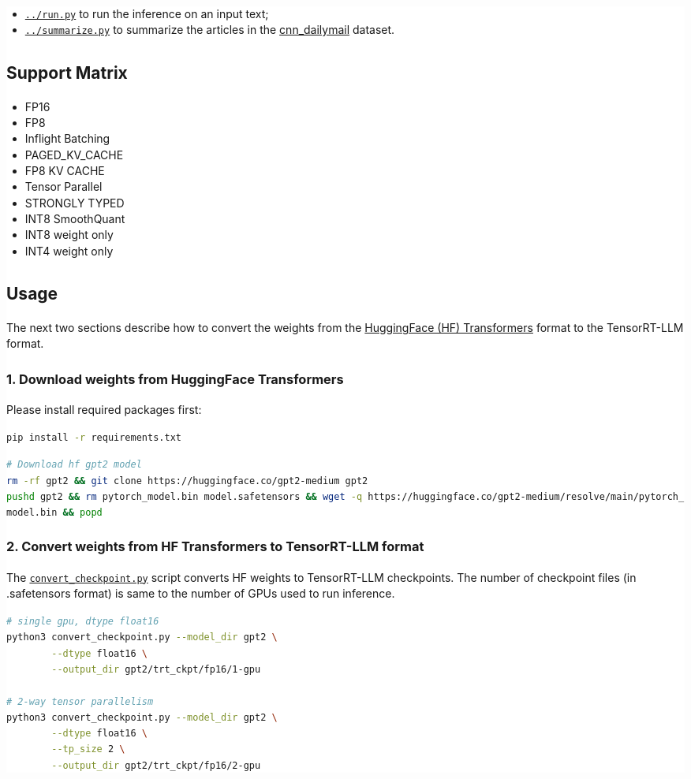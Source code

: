 * [`../run.py`](../run.py) to run the inference on an input text;
* [`../summarize.py`](../summarize.py) to summarize the articles in the [cnn_dailymail](https://huggingface.co/datasets/cnn_dailymail) dataset.

## Support Matrix
  * FP16
  * FP8
  * Inflight Batching
  * PAGED_KV_CACHE
  * FP8 KV CACHE
  * Tensor Parallel
  * STRONGLY TYPED
  * INT8 SmoothQuant
  * INT8 weight only
  * INT4 weight only

## Usage

The next two sections describe how to convert the weights from the [HuggingFace (HF) Transformers](https://github.com/huggingface/transformers)
format to the TensorRT-LLM format.

### 1. Download weights from HuggingFace Transformers

Please install required packages first:

```bash
pip install -r requirements.txt
```

```bash
# Download hf gpt2 model
rm -rf gpt2 && git clone https://huggingface.co/gpt2-medium gpt2
pushd gpt2 && rm pytorch_model.bin model.safetensors && wget -q https://huggingface.co/gpt2-medium/resolve/main/pytorch_model.bin && popd
```

### 2. Convert weights from HF Transformers to TensorRT-LLM format
The [`convert_checkpoint.py`](./convert_checkpoint.py) script converts HF weights to TensorRT-LLM checkpoints. The number of checkpoint files (in .safetensors format) is same to the number of GPUs used to run inference.

```bash
# single gpu, dtype float16
python3 convert_checkpoint.py --model_dir gpt2 \
        --dtype float16 \
        --output_dir gpt2/trt_ckpt/fp16/1-gpu

# 2-way tensor parallelism
python3 convert_checkpoint.py --model_dir gpt2 \
        --dtype float16 \
        --tp_size 2 \
        --output_dir gpt2/trt_ckpt/fp16/2-gpu
```
